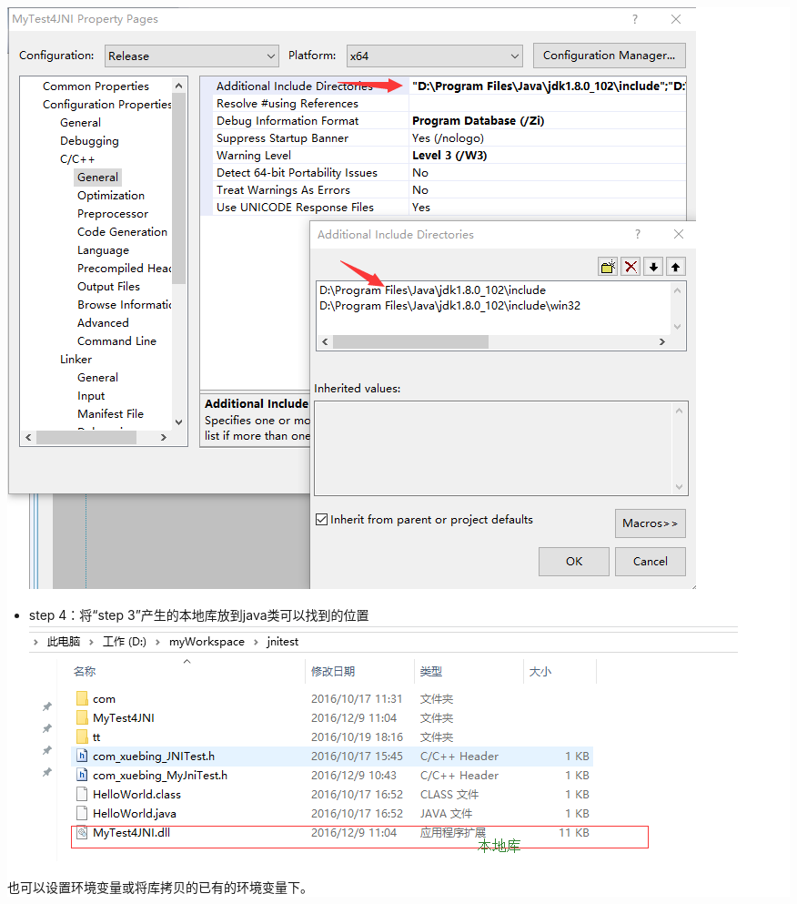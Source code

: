 ![JNI头文件](./images/6.png)
* step 4：将“step 3”产生的本地库放到java类可以找到的位置
 ![拷贝到包根目录下](./images/7.png)

 也可以设置环境变量或将库拷贝的已有的环境变量下。
